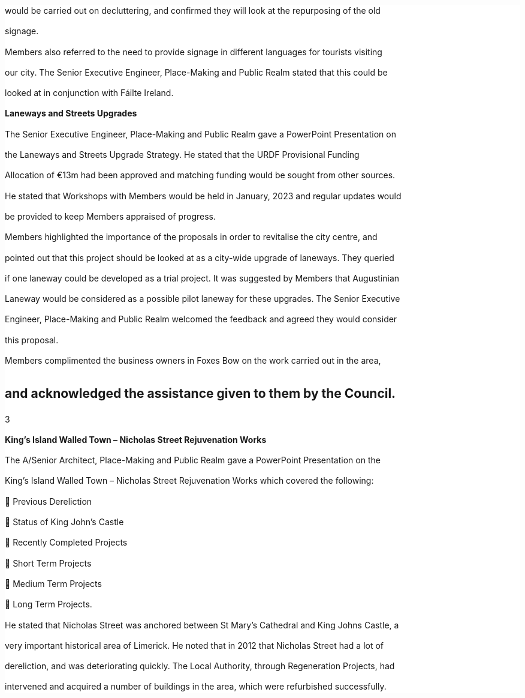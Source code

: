 would be carried out on decluttering, and confirmed they will look at the repurposing of the old

signage.

Members also referred to the need to provide signage in different languages for tourists visiting

our city. The Senior Executive Engineer, Place-Making and Public Realm stated that this could be

looked at in conjunction with Fáilte Ireland.

**Laneways and Streets Upgrades**

The Senior Executive Engineer, Place-Making and Public Realm gave a PowerPoint Presentation on

the Laneways and Streets Upgrade Strategy. He stated that the URDF Provisional Funding

Allocation of €13m had been approved and matching funding would be sought from other sources.

He stated that Workshops with Members would be held in January, 2023 and regular updates would

be provided to keep Members appraised of progress.

Members highlighted the importance of the proposals in order to revitalise the city centre, and

pointed out that this project should be looked at as a city-wide upgrade of laneways. They queried

if one laneway could be developed as a trial project. It was suggested by Members that Augustinian

Laneway would be considered as a possible pilot laneway for these upgrades. The Senior Executive

Engineer, Place-Making and Public Realm welcomed the feedback and agreed they would consider

this proposal.

Members complimented the business owners in Foxes Bow on the work carried out in the area,

and acknowledged the assistance given to them by the Council.
---
3

**King’s Island Walled Town – Nicholas Street Rejuvenation Works**

The A/Senior Architect, Place-Making and Public Realm gave a PowerPoint Presentation on the

King’s Island Walled Town – Nicholas Street Rejuvenation Works which covered the following:

 Previous Dereliction

 Status of King John’s Castle

 Recently Completed Projects

 Short Term Projects

 Medium Term Projects

 Long Term Projects.

He stated that Nicholas Street was anchored between St Mary’s Cathedral and King Johns Castle, a

very important historical area of Limerick. He noted that in 2012 that Nicholas Street had a lot of

dereliction, and was deteriorating quickly. The Local Authority, through Regeneration Projects, had

intervened and acquired a number of buildings in the area, which were refurbished successfully.
